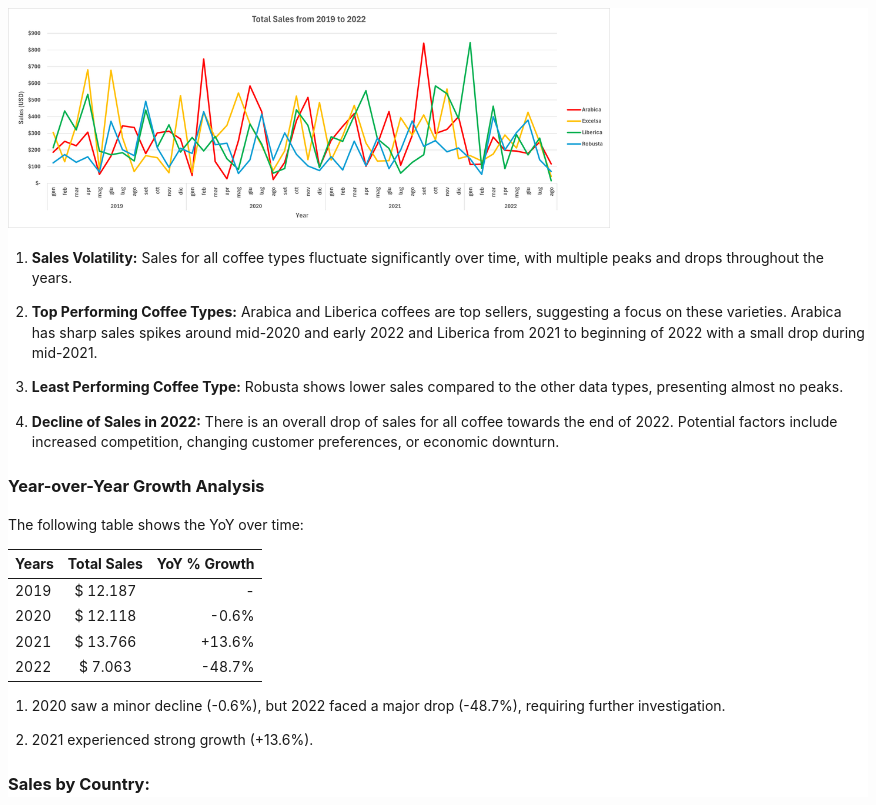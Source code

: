 <img src="images/TotalSales.png" alt="TotalSales" style="width: 70%; max-width: 700px;">

1.	**Sales Volatility:** Sales for all coffee types fluctuate significantly over time, with multiple peaks and drops throughout the years.
   
2.	**Top Performing Coffee Types:** Arabica and Liberica coffees are top sellers, suggesting a focus on these varieties. Arabica has sharp sales spikes around mid-2020 and early 2022 and Liberica from 2021 to beginning of 2022 with a small drop during mid-2021.
   
3.	**Least Performing Coffee Type:** Robusta shows lower sales compared to the other data types, presenting almost no peaks.
   
4.	**Decline of Sales in 2022:** There is an overall drop of sales for all coffee towards the end of 2022. Potential factors include increased competition, changing customer preferences, or economic downturn. 

### Year-over-Year Growth Analysis

The following table shows the YoY over time:

| Years | Total Sales | YoY % Growth |
| ------- |:--------------:| -------------------:|
| 2019  |     $ 12.187|             -              |
| 2020  |     $ 12.118|                 -0.6% |
| 2021  |     $ 13.766|              +13.6% |
| 2022  |      $ 7.063 |              -48.7%  |


1.	2020 saw a minor decline (-0.6%), but 2022 faced a major drop (-48.7%), requiring further investigation.
   
2.	2021 experienced strong growth (+13.6%).

### Sales by Country:
